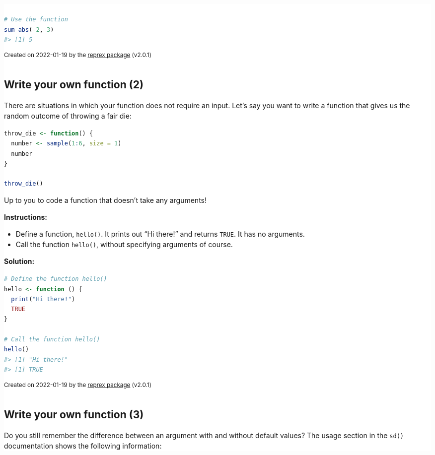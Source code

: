``` r

# Use the function
sum_abs(-2, 3)
#> [1] 5
```

<sup>Created on 2022-01-19 by the [reprex
package](https://reprex.tidyverse.org) (v2.0.1)</sup>

## Write your own function (2)

There are situations in which your function does not require an input.
Let’s say you want to write a function that gives us the random outcome
of throwing a fair die:

``` r
throw_die <- function() {
  number <- sample(1:6, size = 1)
  number
}

throw_die()
```

Up to you to code a function that doesn’t take any arguments!

**Instructions:**

-   Define a function, `hello()`. It prints out “Hi there!” and returns
    `TRUE`. It has no arguments.
-   Call the function `hello()`, without specifying arguments of course.

**Solution:**

``` r
# Define the function hello()
hello <- function () {
  print("Hi there!")
  TRUE
}

# Call the function hello()
hello()
#> [1] "Hi there!"
#> [1] TRUE
```

<sup>Created on 2022-01-19 by the [reprex
package](https://reprex.tidyverse.org) (v2.0.1)</sup>

## Write your own function (3)

Do you still remember the difference between an argument with and
without default values? The usage section in the `sd()` documentation
shows the following information:
